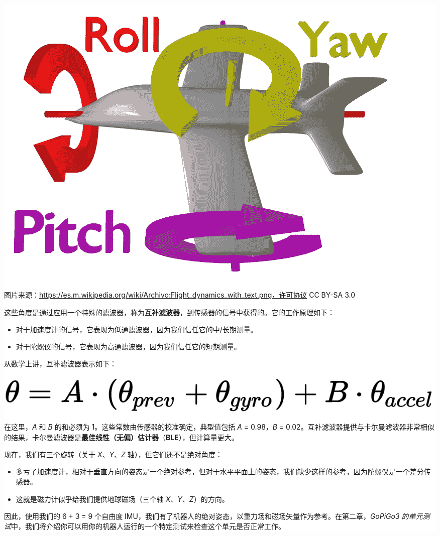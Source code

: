 ![](img/0374ceb1-26de-4526-8fdd-f4edc494f3a6.png)

图片来源：https://es.m.wikipedia.org/wiki/Archivo:Flight_dynamics_with_text.png，许可协议 CC BY-SA 3.0

这些角度是通过应用一个特殊的滤波器，称为**互补滤波器**，到传感器的信号中获得的。它的工作原理如下：

+   对于加速度计的信号，它表现为低通滤波器，因为我们信任它的中/长期测量。

+   对于陀螺仪的信号，它表现为高通滤波器，因为我们信任它的短期测量。

从数学上讲，互补滤波器表示如下：

![](img/c6070fd0-0081-4cc3-aa47-9538cccd617e.png)

在这里，*A* 和 *B* 的和必须为 1。这些常数由传感器的校准确定，典型值包括 *A* = 0.98，*B* = 0.02。互补滤波器提供与卡尔曼滤波器非常相似的结果，卡尔曼滤波器是**最佳线性（无偏）估计器**（**BLE**），但计算量更大。

现在，我们有三个旋转（关于 *X*、*Y*、*Z* 轴），但它们还不是绝对角度：

+   多亏了加速度计，相对于垂直方向的姿态是一个绝对参考，但对于水平平面上的姿态，我们缺少这样的参考，因为陀螺仪是一个差分传感器。

+   这就是磁力计似乎给我们提供地球磁场（三个轴 *X*、*Y*、*Z*）的方向。

因此，使用我们的 6 + 3 = 9 个自由度 IMU，我们有了机器人的绝对姿态，以重力场和磁场矢量作为参考。在第二章，*GoPiGo3 的单元测试*中，我们将介绍你可以用你的机器人运行的一个特定测试来检查这个单元是否正常工作。
